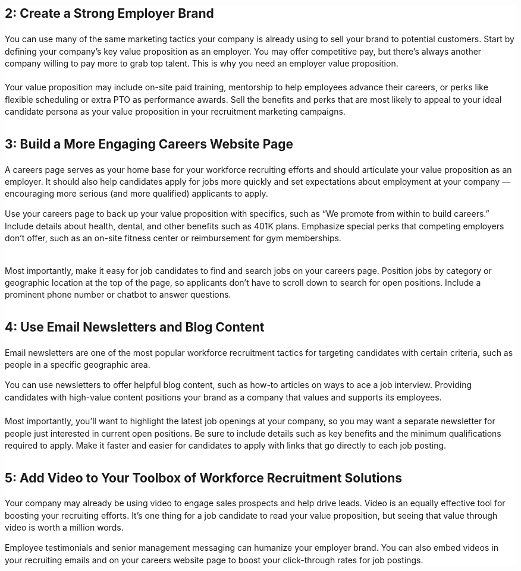 ## 2: Create a Strong Employer Brand

You can use many of the same marketing tactics your company is already using to sell your brand to potential customers. Start by defining your company’s key value proposition as an employer. You may offer competitive pay, but there’s always another company willing to pay more to grab top talent. This is why you need an employer value proposition.\
\
Your value proposition may include on-site paid training, mentorship to help employees advance their careers, or perks like flexible scheduling or extra PTO as performance awards. Sell the benefits and perks that are most likely to appeal to your ideal candidate persona as your value proposition in your recruitment marketing campaigns.

## 3: Build a More Engaging Careers Website Page

A careers page serves as your home base for your workforce recruiting efforts and should articulate your value proposition as an employer. It should also help candidates apply for jobs more quickly and set expectations about employment at your company — encouraging more serious (and more qualified) applicants to apply.

Use your careers page to back up your value proposition with specifics, such as “We promote from within to build careers.” Include details about health, dental, and other benefits such as 401K plans. Emphasize special perks that competing employers don’t offer, such as an on-site fitness center or reimbursement for gym memberships.

\
Most importantly, make it easy for job candidates to find and search jobs on your careers page. Position jobs by category or geographic location at the top of the page, so applicants don’t have to scroll down to search for open positions. Include a prominent phone number or chatbot to answer questions.

## 4: Use Email Newsletters and Blog Content

Email newsletters are one of the most popular workforce recruitment tactics for targeting candidates with certain criteria, such as people in a specific geographic area. 

You can use newsletters to offer helpful blog content, such as how-to articles on ways to ace a job interview. Providing candidates with high-value content positions your brand as a company that values and supports its employees.\
\
Most importantly, you’ll want to highlight the latest job openings at your company, so you may want a separate newsletter for people just interested in current open positions. Be sure to include details such as key benefits and the minimum qualifications required to apply. Make it faster and easier for candidates to apply with links that go directly to each job posting. 

## 5: Add Video to Your Toolbox of Workforce Recruitment Solutions

Your company may already be using video to engage sales prospects and help drive leads. Video is an equally effective tool for boosting your recruiting efforts. It’s one thing for a job candidate to read your value proposition, but seeing that value through video is worth a million words.

Employee testimonials and senior management messaging can humanize your employer brand. You can also embed videos in your recruiting emails and on your careers website page to boost your click-through rates for job postings. 
